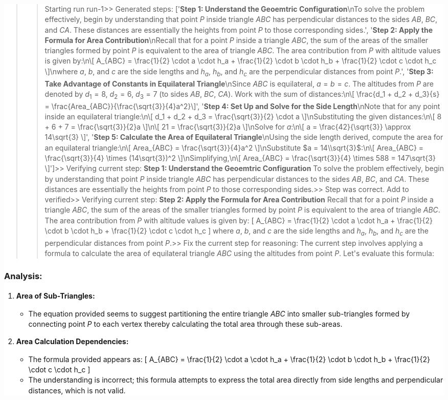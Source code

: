 >> Starting run run-1>> 
Generated steps: 
['**Step 1: Understand the Geoemtric Configuration**\nTo solve the problem effectively, begin by understanding that point $P$ inside triangle $ABC$ has perpendicular distances to the sides $AB$, $BC$, and $CA$. These distances are essentially the heights from point $P$ to those corresponding sides.', '**Step 2: Apply the Formula for Area Contribution**\nRecall that for a point $P$ inside a triangle $ABC$, the sum of the areas of the smaller triangles formed by point $P$ is equivalent to the area of triangle $ABC$. The area contribution from $P$ with altitude values is given by:\n\\[ A_{ABC} = \\frac{1}{2} \\cdot a \\cdot h_a + \\frac{1}{2} \\cdot b \\cdot h_b + \\frac{1}{2} \\cdot c \\cdot h_c \\]\nwhere $a$, $b$, and $c$ are the side lengths and $h_a$, $h_b$, and $h_c$ are the perpendicular distances from point $P$.', '**Step 3: Take Advantage of Constants in Equilateral Triangle**\nSince $ABC$ is equilateral, $a = b = c$. The altitudes from $P$ are denoted by $d_1 = 8$, $d_2 = 6$, $d_3 = 7$ (to sides $AB$, $BC$, $CA$). Work with the sum of distances:\n\\[ \\frac{d_1 + d_2 + d_3}{s} = \\frac{Area_{ABC}}{\\frac{\\sqrt{3}}{4}a^2}\\]', '**Step 4: Set Up and Solve for the Side Length**\nNote that for any point inside an equilateral triangle:\n\\[ d_1 + d_2 + d_3 = \\frac{\\sqrt{3}}{2} \\cdot a \\]\nSubstituting the given distances:\n\\[ 8 + 6 + 7 = \\frac{\\sqrt{3}}{2}a \\]\n\\[ 21 = \\frac{\\sqrt{3}}{2}a \\]\nSolve for $a$:\n\\[ a = \\frac{42}{\\sqrt{3}} \\approx 14\\sqrt{3} \\]', '**Step 5: Calculate the Area of Equilateral Triangle**\nUsing the side length derived, compute the area for an equilateral triangle:\n\\[ Area_{ABC} = \\frac{\\sqrt{3}}{4}a^2 \\]\nSubstitute $a = 14\\sqrt{3}$:\n\\[ Area_{ABC} = \\frac{\\sqrt{3}}{4} \\times (14\\sqrt{3})^2 \\]\nSimplifying,\n\\[ Area_{ABC} = \\frac{\\sqrt{3}}{4} \\times 588 = 147\\sqrt{3} \\]']>> 
Verifying current step: 
**Step 1: Understand the Geoemtric Configuration**
To solve the problem effectively, begin by understanding that point $P$ inside triangle $ABC$ has perpendicular distances to the sides $AB$, $BC$, and $CA$. These distances are essentially the heights from point $P$ to those corresponding sides.>> 
Step was correct. Add to verified>> 
Verifying current step: 
**Step 2: Apply the Formula for Area Contribution**
Recall that for a point $P$ inside a triangle $ABC$, the sum of the areas of the smaller triangles formed by point $P$ is equivalent to the area of triangle $ABC$. The area contribution from $P$ with altitude values is given by:
\[ A_{ABC} = \frac{1}{2} \cdot a \cdot h_a + \frac{1}{2} \cdot b \cdot h_b + \frac{1}{2} \cdot c \cdot h_c \]
where $a$, $b$, and $c$ are the side lengths and $h_a$, $h_b$, and $h_c$ are the perpendicular distances from point $P$.>> 
Fix the current step for reasoning: The current step involves applying a formula to calculate the area of equilateral triangle $ABC$ using the altitudes from point $P$. Let's evaluate this formula:

### Analysis:

1. **Area of Sub-Triangles:**
   - The equation provided seems to suggest partitioning the entire triangle $ABC$ into smaller sub-triangles formed by connecting point $P$ to each vertex thereby calculating the total area through these sub-areas.

2. **Area Calculation Dependencies:**
   - The formula provided appears as:
     \[ A_{ABC} = \frac{1}{2} \cdot a \cdot h_a + \frac{1}{2} \cdot b \cdot h_b + \frac{1}{2} \cdot c \cdot h_c \]
   - The understanding is incorrect; this formula attempts to express the total area directly from side lengths and perpendicular distances, which is not valid.
